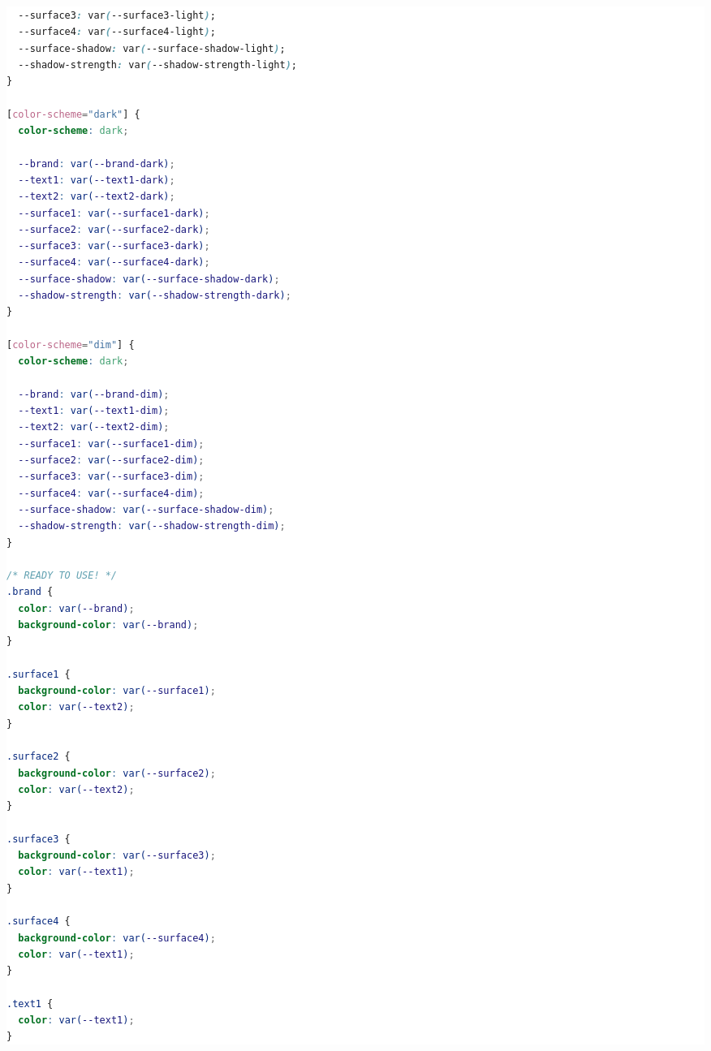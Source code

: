 ```css
  --surface3: var(--surface3-light);
  --surface4: var(--surface4-light);
  --surface-shadow: var(--surface-shadow-light);
  --shadow-strength: var(--shadow-strength-light);
}

[color-scheme="dark"] {
  color-scheme: dark;

  --brand: var(--brand-dark);
  --text1: var(--text1-dark);
  --text2: var(--text2-dark);
  --surface1: var(--surface1-dark);
  --surface2: var(--surface2-dark);
  --surface3: var(--surface3-dark);
  --surface4: var(--surface4-dark);
  --surface-shadow: var(--surface-shadow-dark);
  --shadow-strength: var(--shadow-strength-dark);
}

[color-scheme="dim"] {
  color-scheme: dark;

  --brand: var(--brand-dim);
  --text1: var(--text1-dim);
  --text2: var(--text2-dim);
  --surface1: var(--surface1-dim);
  --surface2: var(--surface2-dim);
  --surface3: var(--surface3-dim);
  --surface4: var(--surface4-dim);
  --surface-shadow: var(--surface-shadow-dim);
  --shadow-strength: var(--shadow-strength-dim);
}

/* READY TO USE! */
.brand {
  color: var(--brand);
  background-color: var(--brand);
}

.surface1 {
  background-color: var(--surface1);
  color: var(--text2);
}

.surface2 {
  background-color: var(--surface2);
  color: var(--text2);
}

.surface3 {
  background-color: var(--surface3);
  color: var(--text1);
}

.surface4 {
  background-color: var(--surface4);
  color: var(--text1);
}

.text1 {
  color: var(--text1);
}
```